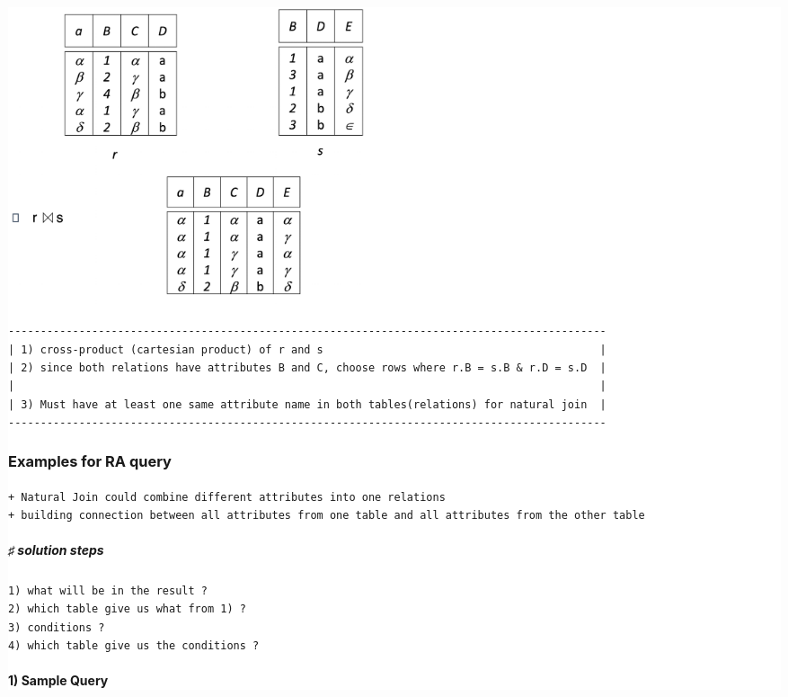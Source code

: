 <img src="./operationPic/natrualJoin.png" width=400>

```
---------------------------------------------------------------------------------------------
| 1) cross-product (cartesian product) of r and s                                           |
| 2) since both relations have attributes B and C, choose rows where r.B = s.B & r.D = s.D  |
|                                                                                           |
| 3) Must have at least one same attribute name in both tables(relations) for natural join  |
---------------------------------------------------------------------------------------------
```

### Examples for RA query
```
+ Natural Join could combine different attributes into one relations 
+ building connection between all attributes from one table and all attributes from the other table
```
##### &#x266f; solution steps 
```
1) what will be in the result ? 
2) which table give us what from 1) ?
3) conditions ?
4) which table give us the conditions ?
```
#### 1) Sample Query